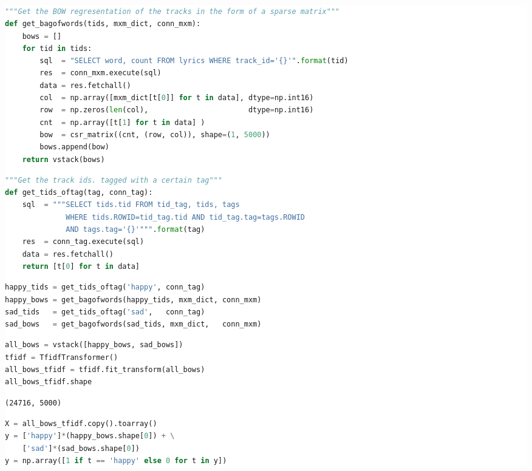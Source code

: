 ```python
"""Get the BOW regresentation of the tracks in the form of a sparse matrix"""
def get_bagofwords(tids, mxm_dict, conn_mxm):
    bows = []
    for tid in tids:
        sql  = "SELECT word, count FROM lyrics WHERE track_id='{}'".format(tid)
        res  = conn_mxm.execute(sql)
        data = res.fetchall()
        col  = np.array([mxm_dict[t[0]] for t in data], dtype=np.int16)
        row  = np.zeros(len(col),                       dtype=np.int16)
        cnt  = np.array([t[1] for t in data] )
        bow  = csr_matrix((cnt, (row, col)), shape=(1, 5000))
        bows.append(bow)
    return vstack(bows)
```




```python
"""Get the track ids. tagged with a certain tag"""
def get_tids_oftag(tag, conn_tag):
    sql  = """SELECT tids.tid FROM tid_tag, tids, tags 
              WHERE tids.ROWID=tid_tag.tid AND tid_tag.tag=tags.ROWID 
              AND tags.tag='{}'""".format(tag)
    res  = conn_tag.execute(sql)
    data = res.fetchall()
    return [t[0] for t in data]
```




```python
happy_tids = get_tids_oftag('happy', conn_tag)
happy_bows = get_bagofwords(happy_tids, mxm_dict, conn_mxm)
sad_tids   = get_tids_oftag('sad',   conn_tag)
sad_bows   = get_bagofwords(sad_tids, mxm_dict,   conn_mxm)
```




```python
all_bows = vstack([happy_bows, sad_bows])
tfidf = TfidfTransformer()
all_bows_tfidf = tfidf.fit_transform(all_bows)
all_bows_tfidf.shape
```





    (24716, 5000)





```python
X = all_bows_tfidf.copy().toarray()
y = ['happy']*(happy_bows.shape[0]) + \
    ['sad']*(sad_bows.shape[0])
y = np.array([1 if t == 'happy' else 0 for t in y])
```
